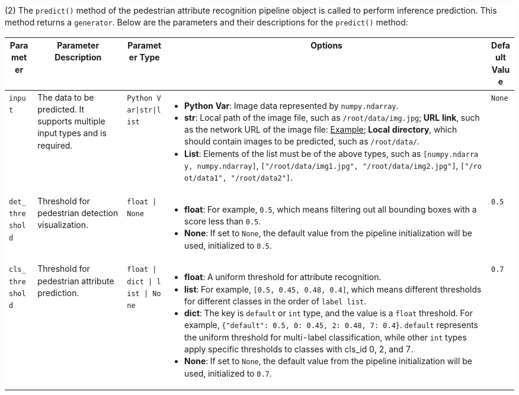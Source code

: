 (2) The `predict()` method of the pedestrian attribute recognition pipeline object is called to perform inference prediction. This method returns a `generator`. Below are the parameters and their descriptions for the `predict()` method:

<table>
<thead>
<tr>
<th>Parameter</th>
<th>Parameter Description</th>
<th>Parameter Type</th>
<th>Options</th>
<th>Default Value</th>
</tr>
</thead>
<tr>
<td><code>input</code></td>
<td>The data to be predicted. It supports multiple input types and is required.</td>
<td><code>Python Var|str|list</code></td>
<td>
<ul>
<li><b>Python Var</b>: Image data represented by <code>numpy.ndarray</code>.</li>
<li><b>str</b>: Local path of the image file, such as <code>/root/data/img.jpg</code>; <b>URL link</b>, such as the network URL of the image file: <a href="https://paddle-model-ecology.bj.bcebos.com/paddlex/imgs/demo_image/pedestrian_attribute_002.jpg">Example</a>; <b>Local directory</b>, which should contain images to be predicted, such as <code>/root/data/</code>.</li>
<li><b>List</b>: Elements of the list must be of the above types, such as <code>[numpy.ndarray, numpy.ndarray]</code>, <code>["/root/data/img1.jpg", "/root/data/img2.jpg"]</code>, <code>["/root/data1", "/root/data2"]</code>.</li>
</ul>
</td>
<td><code>None</code></td>
</tr>
<tr>
<td><code>det_threshold</code></td>
<td>Threshold for pedestrian detection visualization.</td>
<td><code>float | None</code></td>
<td>
<ul>
<li><b>float</b>: For example, <code>0.5</code>, which means filtering out all bounding boxes with a score less than <code>0.5</code>.</li>
<li><b>None</b>: If set to <code>None</code>, the default value from the pipeline initialization will be used, initialized to <code>0.5</code>.</li>
</ul>
</td>
<td><code>0.5</code></td>
</tr>
<tr>
<td><code>cls_threshold</code></td>
<td>Threshold for pedestrian attribute prediction.</td>
<td><code>float | dict | list | None</code></td>
<td>
<ul>
<li><b>float</b>: A uniform threshold for attribute recognition.</li>
<li><b>list</b>: For example, <code>[0.5, 0.45, 0.48, 0.4]</code>, which means different thresholds for different classes in the order of <code>label list</code>.</li>
<li><b>dict</b>: The key is <code>default</code> or <code>int</code> type, and the value is a <code>float</code> threshold. For example, <code>{"default": 0.5, 0: 0.45, 2: 0.48, 7: 0.4}</code>. <code>default</code> represents the uniform threshold for multi-label classification, while other <code>int</code> types apply specific thresholds to classes with cls_id 0, 2, and 7.</li>
<li><b>None</b>: If set to <code>None</code>, the default value from the pipeline initialization will be used, initialized to <code>0.7</code>.</li>
</ul>
</td>
<td><code>0.7</code></td>